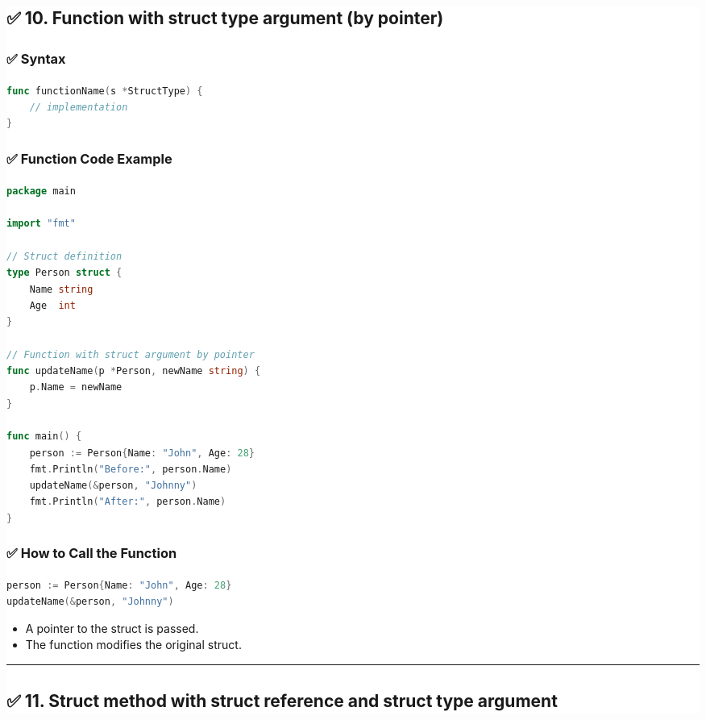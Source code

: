 ## ✅ **10. Function with struct type argument (by pointer)**

### ✅ Syntax

```go
func functionName(s *StructType) {
    // implementation
}

```

### ✅ Function Code Example

```go
package main

import "fmt"

// Struct definition
type Person struct {
    Name string
    Age  int
}

// Function with struct argument by pointer
func updateName(p *Person, newName string) {
    p.Name = newName
}

func main() {
    person := Person{Name: "John", Age: 28}
    fmt.Println("Before:", person.Name)
    updateName(&person, "Johnny")
    fmt.Println("After:", person.Name)
}

```

### ✅ How to Call the Function

```go
person := Person{Name: "John", Age: 28}
updateName(&person, "Johnny")

```

- A pointer to the struct is passed.
- The function modifies the original struct.

---

## ✅ **11. Struct method with struct reference and struct type argument**
